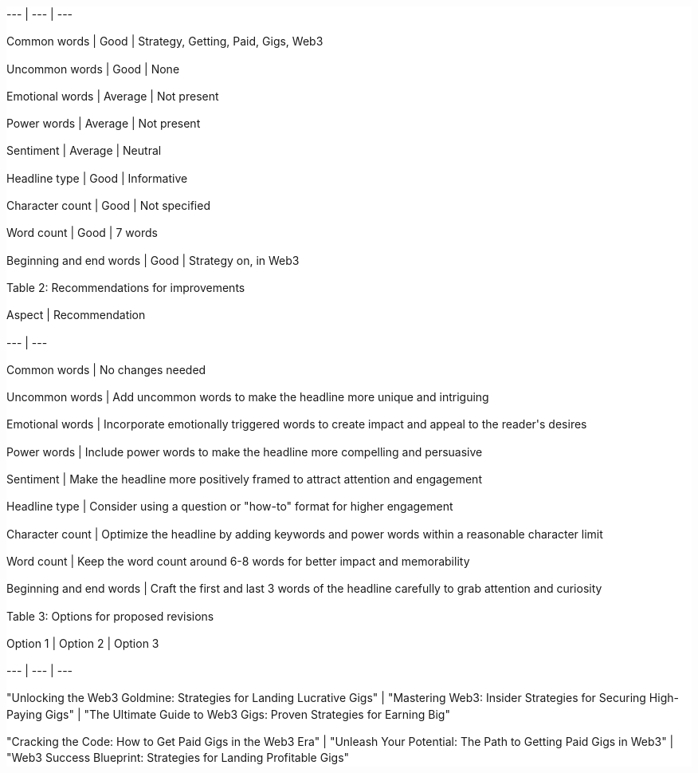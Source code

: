 --- | --- | ---

Common words | Good | Strategy, Getting, Paid, Gigs, Web3

Uncommon words | Good | None

Emotional words | Average | Not present

Power words | Average | Not present

Sentiment | Average | Neutral

Headline type | Good | Informative

Character count | Good | Not specified

Word count | Good | 7 words

Beginning and end words | Good | Strategy on, in Web3



Table 2: Recommendations for improvements



Aspect | Recommendation

--- | ---

Common words | No changes needed

Uncommon words | Add uncommon words to make the headline more unique and intriguing

Emotional words | Incorporate emotionally triggered words to create impact and appeal to the reader's desires

Power words | Include power words to make the headline more compelling and persuasive

Sentiment | Make the headline more positively framed to attract attention and engagement

Headline type | Consider using a question or "how-to" format for higher engagement

Character count | Optimize the headline by adding keywords and power words within a reasonable character limit

Word count | Keep the word count around 6-8 words for better impact and memorability

Beginning and end words | Craft the first and last 3 words of the headline carefully to grab attention and curiosity



Table 3: Options for proposed revisions



Option 1 | Option 2 | Option 3

--- | --- | ---

"Unlocking the Web3 Goldmine: Strategies for Landing Lucrative Gigs" | "Mastering Web3: Insider Strategies for Securing High-Paying Gigs" | "The Ultimate Guide to Web3 Gigs: Proven Strategies for Earning Big"

"Cracking the Code: How to Get Paid Gigs in the Web3 Era" | "Unleash Your Potential: The Path to Getting Paid Gigs in Web3" | "Web3 Success Blueprint: Strategies for Landing Profitable Gigs"
